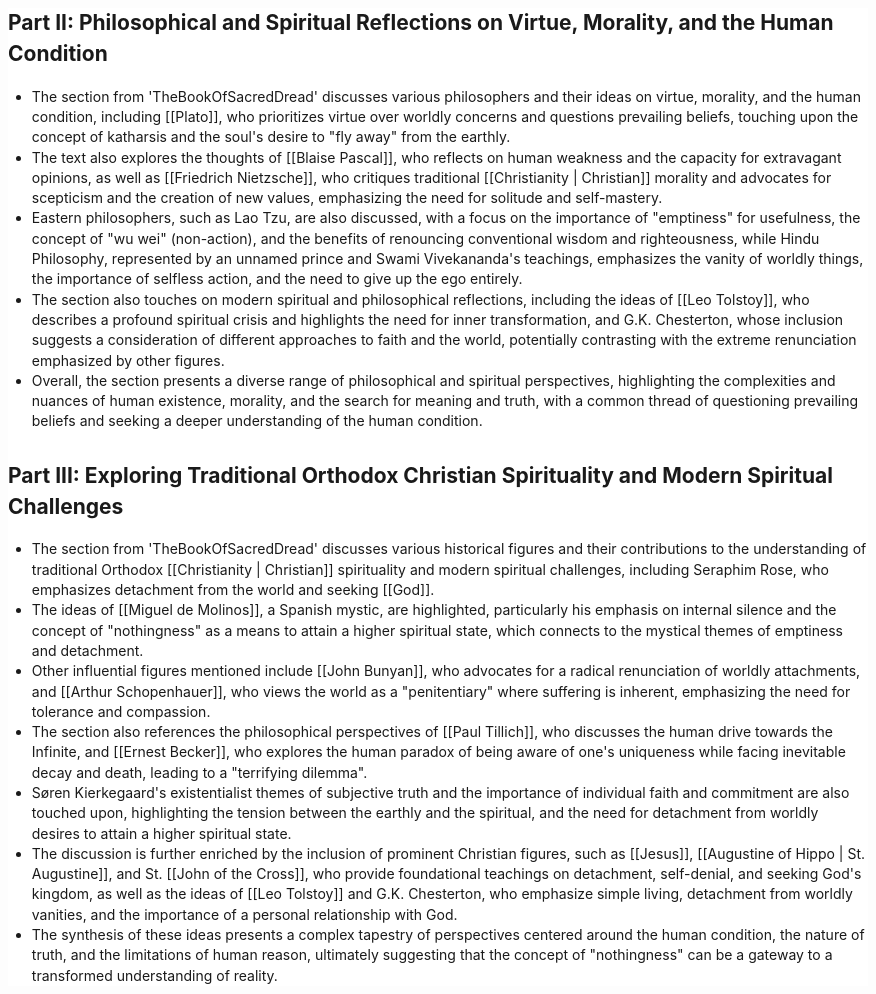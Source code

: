 ## Part II: Philosophical and Spiritual Reflections on Virtue, Morality, and the Human Condition
- The section from 'TheBookOfSacredDread' discusses various philosophers and their ideas on virtue, morality, and the human condition, including [[Plato]], who prioritizes virtue over worldly concerns and questions prevailing beliefs, touching upon the concept of katharsis and the soul's desire to "fly away" from the earthly.
- The text also explores the thoughts of [[Blaise Pascal]], who reflects on human weakness and the capacity for extravagant opinions, as well as [[Friedrich Nietzsche]], who critiques traditional [[Christianity | Christian]] morality and advocates for scepticism and the creation of new values, emphasizing the need for solitude and self-mastery.
- Eastern philosophers, such as Lao Tzu, are also discussed, with a focus on the importance of "emptiness" for usefulness, the concept of "wu wei" (non-action), and the benefits of renouncing conventional wisdom and righteousness, while Hindu Philosophy, represented by an unnamed prince and Swami Vivekananda's teachings, emphasizes the vanity of worldly things, the importance of selfless action, and the need to give up the ego entirely.
- The section also touches on modern spiritual and philosophical reflections, including the ideas of [[Leo Tolstoy]], who describes a profound spiritual crisis and highlights the need for inner transformation, and G.K. Chesterton, whose inclusion suggests a consideration of different approaches to faith and the world, potentially contrasting with the extreme renunciation emphasized by other figures.
- Overall, the section presents a diverse range of philosophical and spiritual perspectives, highlighting the complexities and nuances of human existence, morality, and the search for meaning and truth, with a common thread of questioning prevailing beliefs and seeking a deeper understanding of the human condition.

## Part III: Exploring Traditional Orthodox Christian Spirituality and Modern Spiritual Challenges
- The section from 'TheBookOfSacredDread' discusses various historical figures and their contributions to the understanding of traditional Orthodox [[Christianity | Christian]] spirituality and modern spiritual challenges, including Seraphim Rose, who emphasizes detachment from the world and seeking [[God]].
- The ideas of [[Miguel de Molinos]], a Spanish mystic, are highlighted, particularly his emphasis on internal silence and the concept of "nothingness" as a means to attain a higher spiritual state, which connects to the mystical themes of emptiness and detachment.
- Other influential figures mentioned include [[John Bunyan]], who advocates for a radical renunciation of worldly attachments, and [[Arthur Schopenhauer]], who views the world as a "penitentiary" where suffering is inherent, emphasizing the need for tolerance and compassion.
- The section also references the philosophical perspectives of [[Paul Tillich]], who discusses the human drive towards the Infinite, and [[Ernest Becker]], who explores the human paradox of being aware of one's uniqueness while facing inevitable decay and death, leading to a "terrifying dilemma".
- Søren Kierkegaard's existentialist themes of subjective truth and the importance of individual faith and commitment are also touched upon, highlighting the tension between the earthly and the spiritual, and the need for detachment from worldly desires to attain a higher spiritual state.
- The discussion is further enriched by the inclusion of prominent Christian figures, such as [[Jesus]], [[Augustine of Hippo | St. Augustine]], and St. [[John of the Cross]], who provide foundational teachings on detachment, self-denial, and seeking God's kingdom, as well as the ideas of [[Leo Tolstoy]] and G.K. Chesterton, who emphasize simple living, detachment from worldly vanities, and the importance of a personal relationship with God.
- The synthesis of these ideas presents a complex tapestry of perspectives centered around the human condition, the nature of truth, and the limitations of human reason, ultimately suggesting that the concept of "nothingness" can be a gateway to a transformed understanding of reality.
